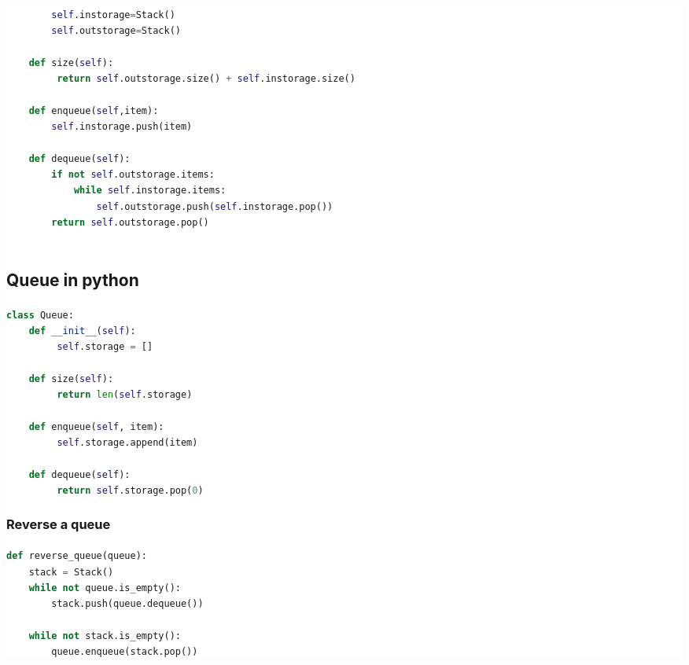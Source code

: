 ```python
        self.instorage=Stack()
        self.outstorage=Stack()
        
    def size(self):
         return self.outstorage.size() + self.instorage.size()
        
    def enqueue(self,item):
        self.instorage.push(item)
        
    def dequeue(self):
        if not self.outstorage.items:
            while self.instorage.items:
                self.outstorage.push(self.instorage.pop())
        return self.outstorage.pop()
    
```
## Queue in python
```python
class Queue:
    def __init__(self):
         self.storage = []
    
    def size(self):
         return len(self.storage)
    
    def enqueue(self, item):
         self.storage.append(item)

    def dequeue(self):
         return self.storage.pop(0)
```
### Reverse a queue
```python
def reverse_queue(queue):
    stack = Stack()
    while not queue.is_empty():
        stack.push(queue.dequeue())

    while not stack.is_empty():
        queue.enqueue(stack.pop())
```
